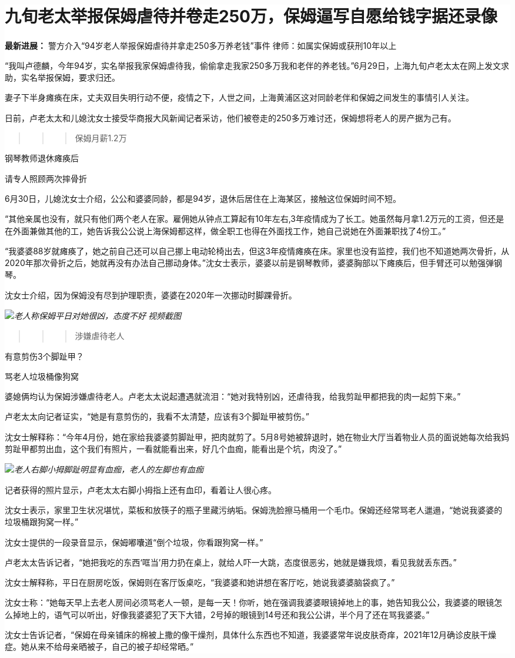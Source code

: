 

# 九旬老太举报保姆虐待并卷走250万，保姆逼写自愿给钱字据还录像

**最新进展：** 警方介入“94岁老人举报保姆虐待并拿走250多万养老钱”事件 律师：如属实保姆或获刑10年以上

“我叫卢德麟，今年94岁，实名举报我家保姆虐待我，偷偷拿走我家250多万我和老伴的养老钱。”6月29日，上海九旬卢老太太在网上发文求助，实名举报保姆，要求归还。

妻子下半身瘫痪在床，丈夫双目失明行动不便，疫情之下，人世之间，上海黄浦区这对同龄老伴和保姆之间发生的事情引人关注。

日前，卢老太太和儿媳沈女士接受华商报大风新闻记者采访，他们被卷走的250多万难讨还，保姆想将老人的房产据为己有。

>>>保姆月薪1.2万

钢琴教师退休瘫痪后

请专人照顾两次摔骨折

6月30日，儿媳沈女士介绍，公公和婆婆同龄，都是94岁，退休后居住在上海某区，接触这位保姆时间不短。

“其他亲属也没有，就只有他们两个老人在家。雇佣她从钟点工算起有10年左右,3年疫情成为了长工。她虽然每月拿1.2万元的工资，但还是在外面兼做其他的工，她告诉我公公说上海保姆都这样，做全职工也得在外面找工作，她自己说她在外面兼职找了4份工。”

“我婆婆88岁就瘫痪了，她之前自己还可以自己挪上电动轮椅出去，但这3年疫情瘫痪在床。家里也没有监控，我们也不知道她两次骨折，从2020年那次骨折之后，她就再没有办法自己挪动身体。”沈女士表示，婆婆以前是钢琴教师，婆婆胸部以下瘫痪后，但手臂还可以勉强弹钢琴。

沈女士介绍，因为保姆没有尽到护理职责，婆婆在2020年一次挪动时脚踝骨折。

![](https://inews.gtimg.com/om_bt/OJmnfL5fkp0fW9m-6n_WdBwYvozLazRMwyozQnxTuklfoAA/1000)_老人称保姆平日对她很凶，态度不好
视频截图_

>>>涉嫌虐待老人

有意剪伤3个脚趾甲？

骂老人垃圾桶像狗窝

婆媳俩均认为保姆涉嫌虐待老人。卢老太太说起遭遇就流泪：“她对我特别凶，还虐待我，给我剪趾甲都把我的肉一起剪下来。”

卢老太太向记者证实，“她是有意剪伤的，我看不太清楚，应该有3个脚趾甲被剪伤。”

沈女士解释称：“今年4月份，她在家给我婆婆剪脚趾甲，把肉就剪了。5月8号她被辞退时，她在物业大厅当着物业人员的面说她每次给我妈剪趾甲都剪出血，这个我们有照片，一看就能看出来，好几个血痂，能看出是个坑，肉没了。”

![](https://inews.gtimg.com/om_bt/OXT_7ipy2FAV-ZqGi9b0-PgGEbWlmZo_Vf-sB1uaOaXhwAA/1000)_老人右脚小拇脚趾明显有血痂，老人的左脚也有血痂_

记者获得的照片显示，卢老太太右脚小拇指上还有血印，看着让人很心疼。

沈女士表示，家里卫生状况堪忧，菜板和放筷子的瓶子里藏污纳垢。保姆洗脸擦马桶用一个毛巾。保姆还经常骂老人邋遢，“她说我婆婆的垃圾桶跟狗窝一样。”

沈女士提供的一段录音显示，保姆嘟囔道“倒个垃圾，你看跟狗窝一样。”

卢老太太告诉记者，“她把我吃的东西‘哐当’用力扔在桌上，就给人吓一大跳，态度很恶劣，她就是嫌我烦，看见我就丢东西。”

沈女士解释称，平日在厨房吃饭，保姆则在客厅饭桌吃，“我婆婆和她讲想在客厅吃，她说我婆婆脑袋疯了。”

沈女士称：“她每天早上去老人房间必须骂老人一顿，是每一天！你听，她在强调我婆婆眼镜掉地上的事，她告知我公公，我婆婆的眼镜怎么掉地上的，语气可以听出，好像我婆婆犯了天下大错，2号掉的眼镜到14号还和我公公讲，半个月了还在骂我婆婆。”

沈女士告诉记者，“保姆在母亲铺床的棉被上撒的像干燥剂，具体什么东西也不知道，我婆婆常年说皮肤奇痒，2021年12月确诊皮肤干燥症。她从来不给母亲晒被子，自己的被子却经常晒。”
